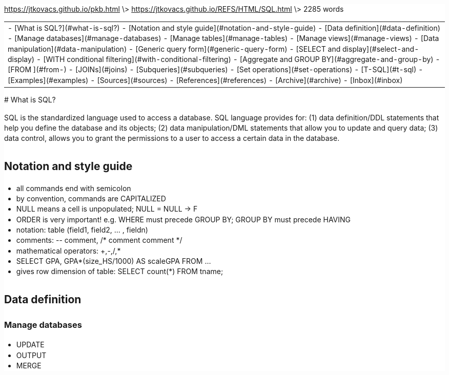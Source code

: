 <p id="path"><a href="../../pkb.html">https://jtkovacs.github.io/pkb.html</a> \> <a href="https://jtkovacs.github.io/REFS/HTML/SQL.html">https://jtkovacs.github.io/REFS/HTML/SQL.html</a> \> 2285 words </p><table class="TOC"><tr><td>- [What is SQL?](#what-is-sql?)
	- [Notation and style guide](#notation-and-style-guide)
	- [Data definition](#data-definition)
		- [Manage databases](#manage-databases)
		- [Manage tables](#manage-tables)
		- [Manage views](#manage-views)
	- [Data manipulation](#data-manipulation)
		- [Generic query form](#generic-query-form)
		- [SELECT and display](#select-and-display)
			- [WITH conditional filtering](#with-conditional-filtering)
			- [Aggregate and GROUP BY](#aggregate-and-group-by)
		- [FROM ](#from-)
			- [JOINs](#joins)
			- [Subqueries](#subqueries)
		- [Set operations](#set-operations)
- [T-SQL](#t-sql)
- [Examples](#examples)
- [Sources](#sources)
	- [References](#references)
	- [Archive](#archive)
	- [Inbox](#inbox)
</td></tr></table>
# What is SQL?

SQL is the standardized language used to access a database. SQL language provides for: (1) data definition/DDL statements that help you define the database and its objects; (2) data manipulation/DML statements that allow you to update and query data; (3) data control, allows you to grant the permissions to a user to access a certain data in the database.


## Notation and style guide

- all commands end with semicolon
- by convention, commands are CAPITALIZED
- NULL means a cell is unpopulated; NULL = NULL → F
- ORDER is very important! e.g. WHERE must precede GROUP BY; GROUP BY must precede HAVING 
- notation: table (field1, field2, … , fieldn)
- comments: -- comment, /* comment comment */
- mathematical operators: +,-,/,* 
- SELECT GPA, GPA*(size_HS/1000) AS scaleGPA FROM … 
- gives row dimension of table: SELECT count(*) FROM tname;


## Data definition

### Manage databases

- UPDATE
- OUTPUT
- MERGE
